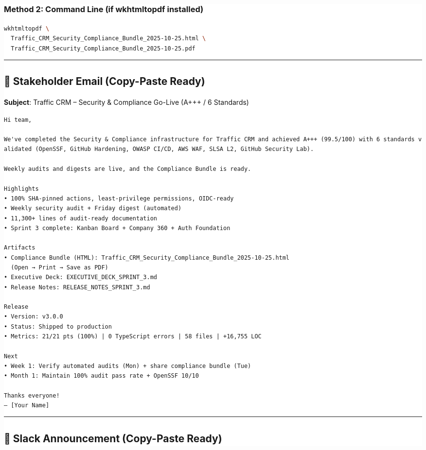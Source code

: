 ### **Method 2: Command Line** (if wkhtmltopdf installed)

```bash
wkhtmltopdf \
  Traffic_CRM_Security_Compliance_Bundle_2025-10-25.html \
  Traffic_CRM_Security_Compliance_Bundle_2025-10-25.pdf
```

---

## 📨 **Stakeholder Email** (Copy-Paste Ready)

**Subject**: Traffic CRM – Security & Compliance Go-Live (A+++ / 6 Standards)

```
Hi team,

We've completed the Security & Compliance infrastructure for Traffic CRM and achieved A+++ (99.5/100) with 6 standards validated (OpenSSF, GitHub Hardening, OWASP CI/CD, AWS WAF, SLSA L2, GitHub Security Lab).

Weekly audits and digests are live, and the Compliance Bundle is ready.

Highlights
• 100% SHA-pinned actions, least-privilege permissions, OIDC-ready
• Weekly security audit + Friday digest (automated)
• 11,300+ lines of audit-ready documentation
• Sprint 3 complete: Kanban Board + Company 360 + Auth Foundation

Artifacts
• Compliance Bundle (HTML): Traffic_CRM_Security_Compliance_Bundle_2025-10-25.html
  (Open → Print → Save as PDF)
• Executive Deck: EXECUTIVE_DECK_SPRINT_3.md
• Release Notes: RELEASE_NOTES_SPRINT_3.md

Release
• Version: v3.0.0
• Status: Shipped to production
• Metrics: 21/21 pts (100%) | 0 TypeScript errors | 58 files | +16,755 LOC

Next
• Week 1: Verify automated audits (Mon) + share compliance bundle (Tue)
• Month 1: Maintain 100% audit pass rate + OpenSSF 10/10

Thanks everyone!
— [Your Name]
```

---

## 💬 **Slack Announcement** (Copy-Paste Ready)
